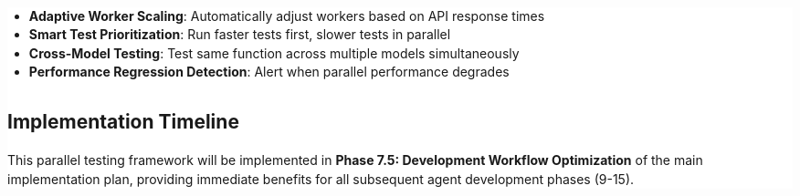 - **Adaptive Worker Scaling**: Automatically adjust workers based on API response times
- **Smart Test Prioritization**: Run faster tests first, slower tests in parallel
- **Cross-Model Testing**: Test same function across multiple models simultaneously
- **Performance Regression Detection**: Alert when parallel performance degrades

## Implementation Timeline

This parallel testing framework will be implemented in **Phase 7.5: Development Workflow Optimization** of the main implementation plan, providing immediate benefits for all subsequent agent development phases (9-15).
